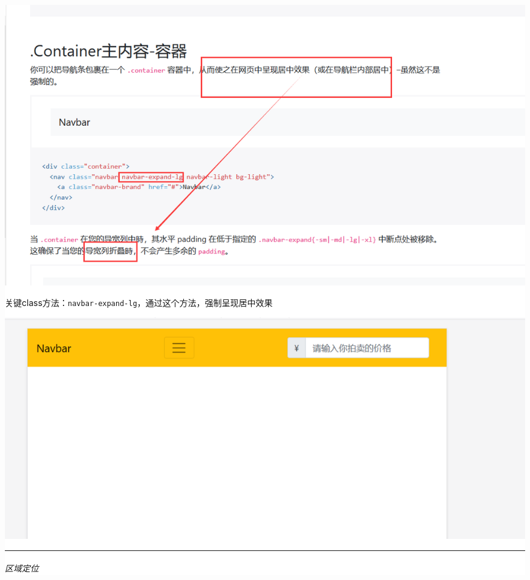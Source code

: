 ![1556276493997](assets/1556276493997.png)

关键class方法：`navbar-expand-lg`，通过这个方法，强制呈现居中效果

![1556276712412](assets/1556276712412.png)

---

###### 区域定位

